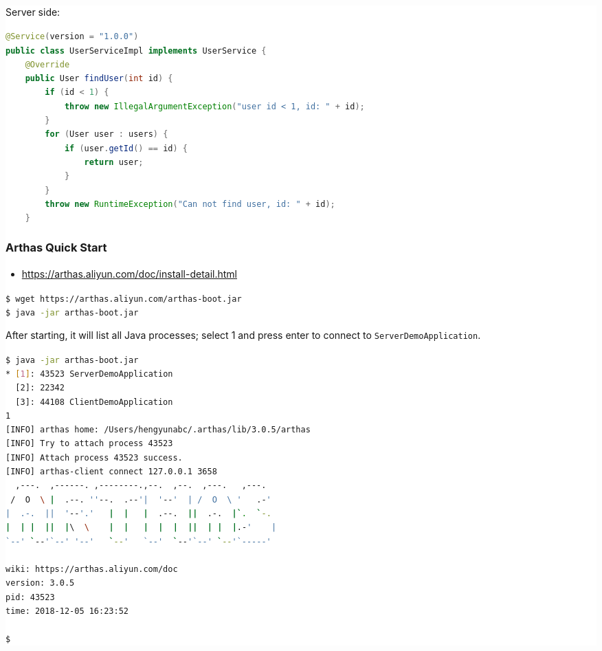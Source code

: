 Server side:

```java
@Service(version = "1.0.0")
public class UserServiceImpl implements UserService {
	@Override
	public User findUser(int id) {
		if (id < 1) {
			throw new IllegalArgumentException("user id < 1, id: " + id);
		}
		for (User user : users) {
			if (user.getId() == id) {
				return user;
			}
		}
		throw new RuntimeException("Can not find user, id: " + id);
	}
```

### Arthas Quick Start

* https://arthas.aliyun.com/doc/install-detail.html

```bash
$ wget https://arthas.aliyun.com/arthas-boot.jar
$ java -jar arthas-boot.jar
```

After starting, it will list all Java processes; select 1 and press enter to connect to `ServerDemoApplication`.

```bash
$ java -jar arthas-boot.jar
* [1]: 43523 ServerDemoApplication
  [2]: 22342
  [3]: 44108 ClientDemoApplication
1
[INFO] arthas home: /Users/hengyunabc/.arthas/lib/3.0.5/arthas
[INFO] Try to attach process 43523
[INFO] Attach process 43523 success.
[INFO] arthas-client connect 127.0.0.1 3658
  ,---.  ,------. ,--------.,--.  ,--.  ,---.   ,---.
 /  O  \ |  .--. ''--.  .--'|  '--'  | /  O  \ '   .-'
|  .-.  ||  '--'.'   |  |   |  .--.  ||  .-.  |`.  `-.
|  | |  ||  |\  \    |  |   |  |  |  ||  | |  |.-'    |
`--' `--'`--' '--'   `--'   `--'  `--'`--' `--'`-----'

wiki: https://arthas.aliyun.com/doc
version: 3.0.5
pid: 43523
time: 2018-12-05 16:23:52

$
```
